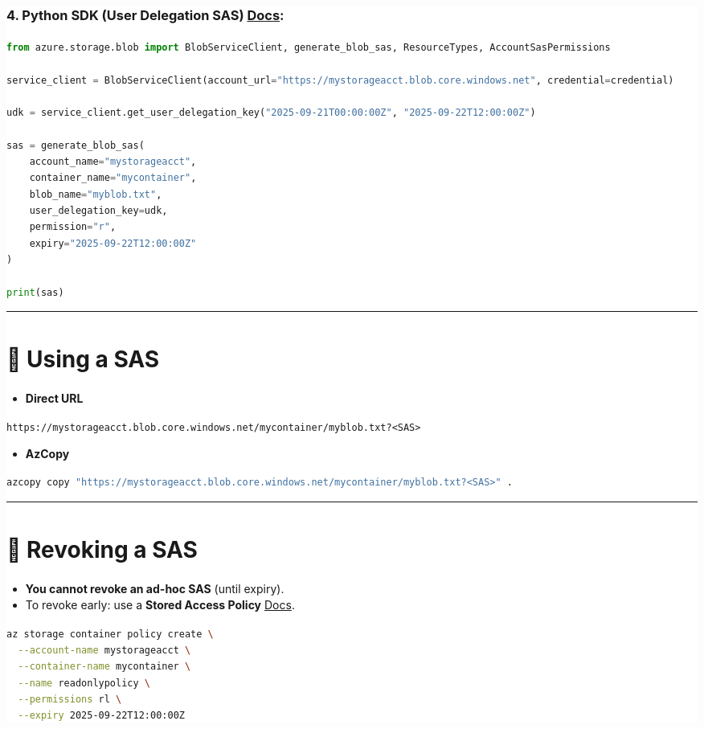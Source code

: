 
### 4. **Python SDK** (User Delegation SAS) [Docs](https://learn.microsoft.com/en-us/azure/storage/blobs/storage-blob-user-delegation-sas-create-python):

```python
from azure.storage.blob import BlobServiceClient, generate_blob_sas, ResourceTypes, AccountSasPermissions

service_client = BlobServiceClient(account_url="https://mystorageacct.blob.core.windows.net", credential=credential)

udk = service_client.get_user_delegation_key("2025-09-21T00:00:00Z", "2025-09-22T12:00:00Z")

sas = generate_blob_sas(
    account_name="mystorageacct",
    container_name="mycontainer",
    blob_name="myblob.txt",
    user_delegation_key=udk,
    permission="r",
    expiry="2025-09-22T12:00:00Z"
)

print(sas)
```

---

# 🔹 Using a SAS

* **Direct URL**

```
https://mystorageacct.blob.core.windows.net/mycontainer/myblob.txt?<SAS>
```

* **AzCopy**

```bash
azcopy copy "https://mystorageacct.blob.core.windows.net/mycontainer/myblob.txt?<SAS>" .
```

---

# 🔹 Revoking a SAS

* **You cannot revoke an ad-hoc SAS** (until expiry).
* To revoke early: use a **Stored Access Policy** [Docs](https://learn.microsoft.com/en-us/rest/api/storageservices/define-stored-access-policy).

```bash
az storage container policy create \
  --account-name mystorageacct \
  --container-name mycontainer \
  --name readonlypolicy \
  --permissions rl \
  --expiry 2025-09-22T12:00:00Z
```
